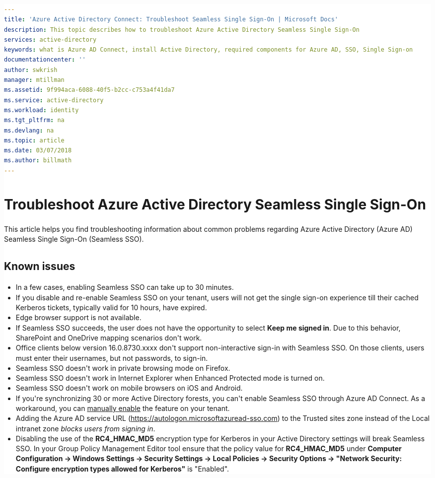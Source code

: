 ```yaml
---
title: 'Azure Active Directory Connect: Troubleshoot Seamless Single Sign-On | Microsoft Docs'
description: This topic describes how to troubleshoot Azure Active Directory Seamless Single Sign-On
services: active-directory
keywords: what is Azure AD Connect, install Active Directory, required components for Azure AD, SSO, Single Sign-on
documentationcenter: ''
author: swkrish
manager: mtillman
ms.assetid: 9f994aca-6088-40f5-b2cc-c753a4f41da7
ms.service: active-directory
ms.workload: identity
ms.tgt_pltfrm: na
ms.devlang: na
ms.topic: article
ms.date: 03/07/2018
ms.author: billmath
---
```


# Troubleshoot Azure Active Directory Seamless Single Sign-On

This article helps you find troubleshooting information about common problems regarding Azure Active Directory (Azure AD) Seamless Single Sign-On (Seamless SSO).

## Known issues

- In a few cases, enabling Seamless SSO can take up to 30 minutes.
- If you disable and re-enable Seamless SSO on your tenant, users will not get the single sign-on experience till their cached Kerberos tickets, typically valid for 10 hours, have expired.
- Edge browser support is not available.
- If Seamless SSO succeeds, the user does not have the opportunity to select **Keep me signed in**. Due to this behavior, SharePoint and OneDrive mapping scenarios don't work.
- Office clients below version 16.0.8730.xxxx don't support non-interactive sign-in with Seamless SSO. On those clients, users must enter their usernames, but not passwords, to sign-in.
- Seamless SSO doesn't work in private browsing mode on Firefox.
- Seamless SSO doesn't work in Internet Explorer when Enhanced Protected mode is turned on.
- Seamless SSO doesn't work on mobile browsers on iOS and Android.
- If you're synchronizing 30 or more Active Directory forests, you can't enable Seamless SSO through Azure AD Connect. As a workaround, you can [manually enable](#manual-reset-of-azure-ad-seamless-sso) the feature on your tenant.
- Adding the Azure AD service URL (https://autologon.microsoftazuread-sso.com) to the Trusted sites zone instead of the Local intranet zone *blocks users from signing in*.
- Disabling the use of the **RC4_HMAC_MD5** encryption type for Kerberos in your Active Directory settings will break Seamless SSO. In your Group Policy Management Editor tool ensure that the policy value for **RC4_HMAC_MD5** under **Computer Configuration -> Windows Settings -> Security Settings -> Local Policies -> Security Options -> "Network Security: Configure encryption types allowed for Kerberos"** is "Enabled".
